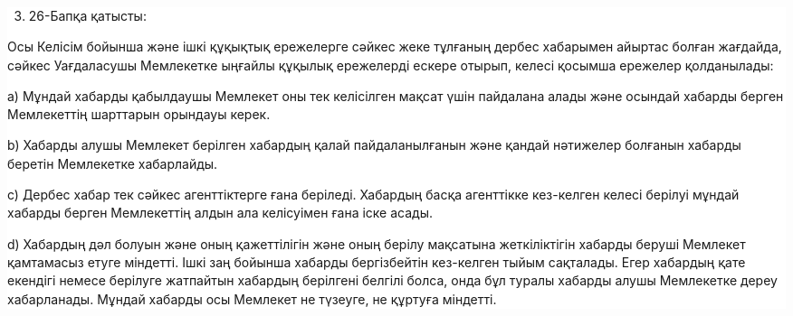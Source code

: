 3. 26-Бапқа қатысты:

Осы Келісім бойынша және ішкі құқықтық ережелерге сәйкес жеке тұлғаның дербес хабарымен айыртас болған жағдайда, сәйкес Уағдаласушы Мемлекетке ыңғайлы құқылық ережелерді ескере отырып, келесі қосымша ережелер қолданылады:

а) Мұндай хабарды қабылдаушы Мемлекет оны тек келісілген мақсат үшін пайдалана алады және осындай хабарды берген Мемлекеттің шарттарын орындауы керек.

b) Хабарды алушы Мемлекет берілген хабардың қалай пайдаланылғанын және қандай нәтижелер болғанын хабарды беретін Мемлекетке хабарлайды.

с) Дербес хабар тек сәйкес агенттіктерге ғана беріледі. Хабардың басқа агенттікке кез-келген келесі берілуі мұндай хабарды берген Мемлекеттің алдын ала келісуімен ғана іске асады.

d) Хабардың дәл болуын және оның қажеттілігін және оның берілу мақсатына жеткіліктігін хабарды беруші Мемлекет қамтамасыз етуге міндетті. Ішкі заң бойынша хабарды бергізбейтін кез-келген тыйым сақталады. Егер хабардың қате екендігі немесе берілуге жатпайтын хабардың берілгені белгілі болса, онда бұл туралы хабарды алушы Мемлекетке дереу хабарланады. Мұндай хабарды осы Мемлекет не түзеуге, не құртуға міндетті.

